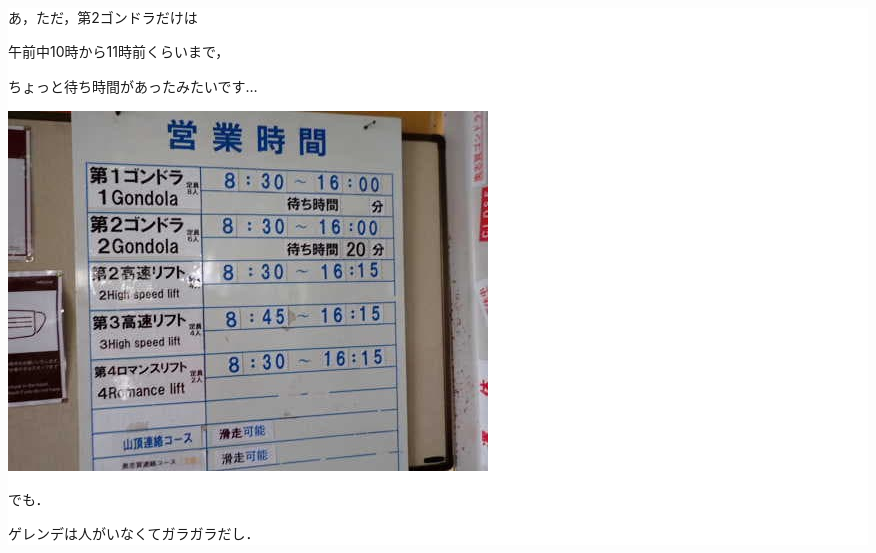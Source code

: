 





あ，ただ，第2ゴンドラだけは


午前中10時から11時前くらいまで，


ちょっと待ち時間があったみたいです…




![99a3a75211be91af443d2d266078000b.jpg](images/99a3a75211be91af443d2d266078000b.jpg)







でも．


ゲレンデは人がいなくてガラガラだし．



